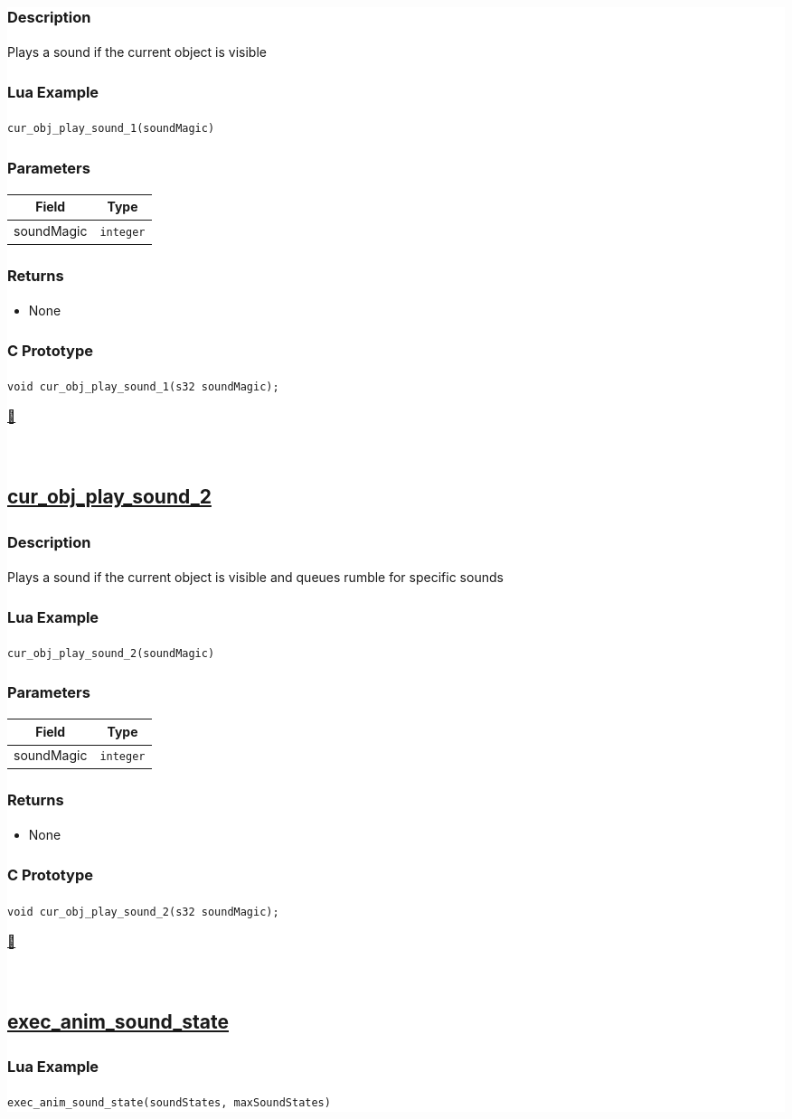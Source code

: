 ### Description
Plays a sound if the current object is visible

### Lua Example
`cur_obj_play_sound_1(soundMagic)`

### Parameters
| Field | Type |
| ----- | ---- |
| soundMagic | `integer` |

### Returns
- None

### C Prototype
`void cur_obj_play_sound_1(s32 soundMagic);`

[:arrow_up_small:](#)

<br />

## [cur_obj_play_sound_2](#cur_obj_play_sound_2)

### Description
Plays a sound if the current object is visible and queues rumble for specific sounds

### Lua Example
`cur_obj_play_sound_2(soundMagic)`

### Parameters
| Field | Type |
| ----- | ---- |
| soundMagic | `integer` |

### Returns
- None

### C Prototype
`void cur_obj_play_sound_2(s32 soundMagic);`

[:arrow_up_small:](#)

<br />

## [exec_anim_sound_state](#exec_anim_sound_state)

### Lua Example
`exec_anim_sound_state(soundStates, maxSoundStates)`
